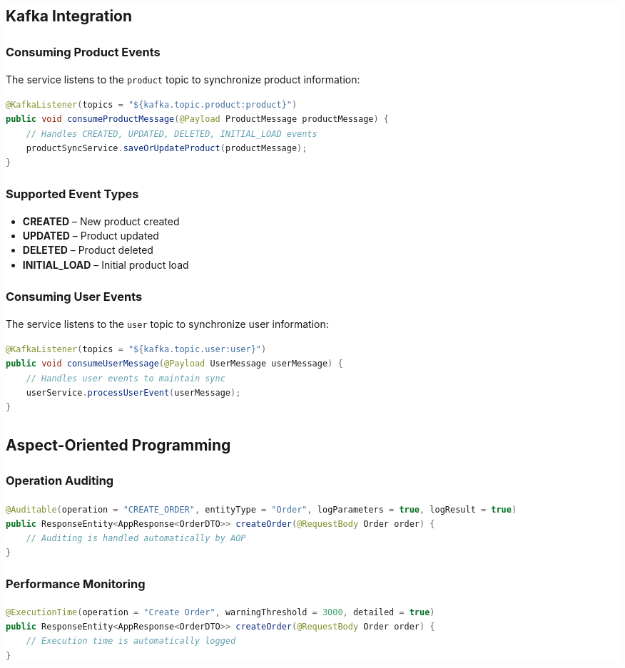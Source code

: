 ## Kafka Integration

### Consuming Product Events

The service listens to the `product` topic to synchronize product information:

```java
@KafkaListener(topics = "${kafka.topic.product:product}")
public void consumeProductMessage(@Payload ProductMessage productMessage) {
    // Handles CREATED, UPDATED, DELETED, INITIAL_LOAD events
    productSyncService.saveOrUpdateProduct(productMessage);
}
```

### Supported Event Types

- **CREATED** – New product created
- **UPDATED** – Product updated
- **DELETED** – Product deleted
- **INITIAL_LOAD** – Initial product load

### Consuming User Events

The service listens to the `user` topic to synchronize user information:

```java
@KafkaListener(topics = "${kafka.topic.user:user}")
public void consumeUserMessage(@Payload UserMessage userMessage) {
    // Handles user events to maintain sync
    userService.processUserEvent(userMessage);
}
```

## Aspect-Oriented Programming

### Operation Auditing

```java
@Auditable(operation = "CREATE_ORDER", entityType = "Order", logParameters = true, logResult = true)
public ResponseEntity<AppResponse<OrderDTO>> createOrder(@RequestBody Order order) {
    // Auditing is handled automatically by AOP
}
```

### Performance Monitoring

```java
@ExecutionTime(operation = "Create Order", warningThreshold = 3000, detailed = true)
public ResponseEntity<AppResponse<OrderDTO>> createOrder(@RequestBody Order order) {
    // Execution time is automatically logged
}
```
